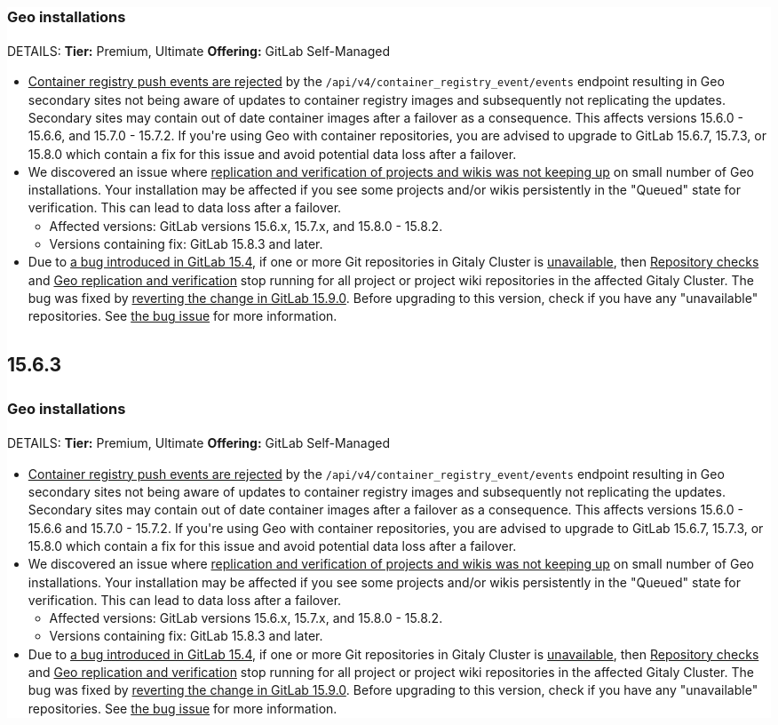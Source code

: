### Geo installations

DETAILS:
**Tier:** Premium, Ultimate
**Offering:** GitLab Self-Managed

- [Container registry push events are rejected](https://gitlab.com/gitlab-org/gitlab/-/issues/386389) by the `/api/v4/container_registry_event/events` endpoint resulting in Geo secondary sites not being aware of updates to container registry images and subsequently not replicating the updates. Secondary sites may contain out of date container images after a failover as a consequence. This affects versions 15.6.0 - 15.6.6, and 15.7.0 - 15.7.2. If you're using Geo with container repositories, you are advised to upgrade to GitLab 15.6.7, 15.7.3, or 15.8.0 which contain a fix for this issue and avoid potential data loss after a failover.
- We discovered an issue where [replication and verification of projects and wikis was not keeping up](https://gitlab.com/gitlab-org/gitlab/-/issues/387980) on small number of Geo installations. Your installation may be affected if you see some projects and/or wikis persistently in the "Queued" state for verification. This can lead to data loss after a failover.
  - Affected versions: GitLab versions 15.6.x, 15.7.x, and 15.8.0 - 15.8.2.
  - Versions containing fix: GitLab 15.8.3 and later.
- Due to [a bug introduced in GitLab 15.4](https://gitlab.com/gitlab-org/gitlab/-/issues/390155), if one or more Git repositories in Gitaly Cluster is [unavailable](../../administration/gitaly/recovery.md#unavailable-repositories), then [Repository checks](../../administration/repository_checks.md) and [Geo replication and verification](../../administration/geo/index.md) stop running for all project or project wiki repositories in the affected Gitaly Cluster. The bug was fixed by [reverting the change in GitLab 15.9.0](https://gitlab.com/gitlab-org/gitlab/-/merge_requests/110823). Before upgrading to this version, check if you have any "unavailable" repositories. See [the bug issue](https://gitlab.com/gitlab-org/gitlab/-/issues/390155) for more information.

## 15.6.3

### Geo installations

DETAILS:
**Tier:** Premium, Ultimate
**Offering:** GitLab Self-Managed

- [Container registry push events are rejected](https://gitlab.com/gitlab-org/gitlab/-/issues/386389) by the `/api/v4/container_registry_event/events` endpoint resulting in Geo secondary sites not being aware of updates to container registry images and subsequently not replicating the updates. Secondary sites may contain out of date container images after a failover as a consequence. This affects versions 15.6.0 - 15.6.6 and 15.7.0 - 15.7.2. If you're using Geo with container repositories, you are advised to upgrade to GitLab 15.6.7, 15.7.3, or 15.8.0 which contain a fix for this issue and avoid potential data loss after a failover.
- We discovered an issue where [replication and verification of projects and wikis was not keeping up](https://gitlab.com/gitlab-org/gitlab/-/issues/387980) on small number of Geo installations. Your installation may be affected if you see some projects and/or wikis persistently in the "Queued" state for verification. This can lead to data loss after a failover.
  - Affected versions: GitLab versions 15.6.x, 15.7.x, and 15.8.0 - 15.8.2.
  - Versions containing fix: GitLab 15.8.3 and later.
- Due to [a bug introduced in GitLab 15.4](https://gitlab.com/gitlab-org/gitlab/-/issues/390155), if one or more Git repositories in Gitaly Cluster is [unavailable](../../administration/gitaly/recovery.md#unavailable-repositories), then [Repository checks](../../administration/repository_checks.md) and [Geo replication and verification](../../administration/geo/index.md) stop running for all project or project wiki repositories in the affected Gitaly Cluster. The bug was fixed by [reverting the change in GitLab 15.9.0](https://gitlab.com/gitlab-org/gitlab/-/merge_requests/110823). Before upgrading to this version, check if you have any "unavailable" repositories. See [the bug issue](https://gitlab.com/gitlab-org/gitlab/-/issues/390155) for more information.
